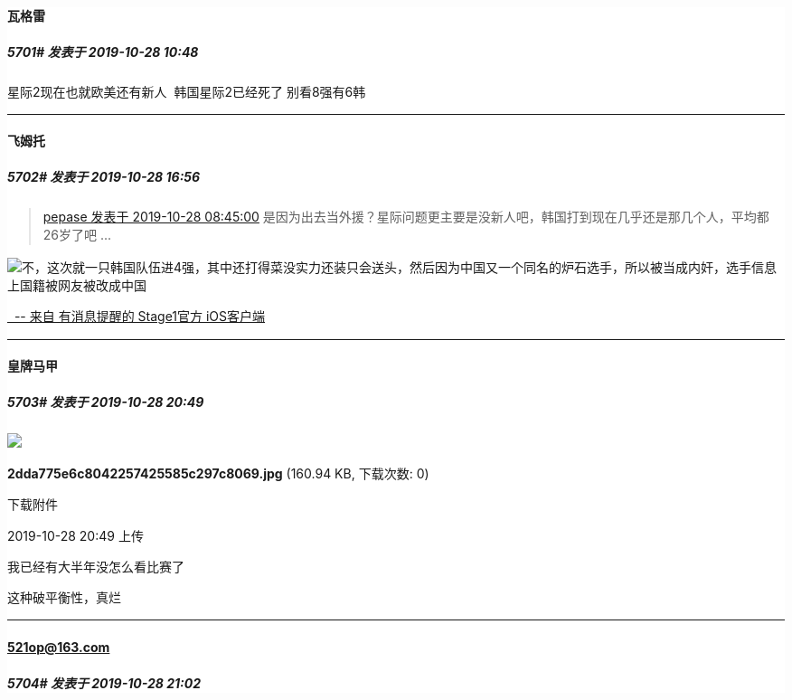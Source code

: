 ####  瓦格雷  
##### 5701#       发表于 2019-10-28 10:48




星际2现在也就欧美还有新人  韩国星际2已经死了 别看8强有6韩







-----

####  飞姆托  
##### 5702#       发表于 2019-10-28 16:56



<blockquote><a href="httphttps://bbs.saraba1st.com/2b/forum.php?mod=redirect&amp;goto=findpost&amp;pid=45327959&amp;ptid=1824891" target="_blank">pepase 发表于 2019-10-28 08:45:00</a>
是因为出去当外援？星际问题更主要是没新人吧，韩国打到现在几乎还是那几个人，平均都26岁了吧 ...</blockquote><img src="https://static.saraba1st.com/image/smiley/face2017/067.png" referrerpolicy="no-referrer">不，这次就一只韩国队伍进4强，其中还打得菜没实力还装只会送头，然后因为中国又一个同名的炉石选手，所以被当成内奸，选手信息上国籍被网友被改成中国

[  -- 来自 有消息提醒的 Stage1官方 iOS客户端](https://itunes.apple.com/fi/app/saraba1st/id1221237470?mt=8)







-----

####  皇牌马甲  
##### 5703#       发表于 2019-10-28 20:49




<img src="https://img.saraba1st.com/forum/201910/28/204918xhthyfq6qzofshg8.jpg" referrerpolicy="no-referrer">


<strong>2dda775e6c8042257425585c297c8069.jpg</strong> (160.94 KB, 下载次数: 0)

下载附件

2019-10-28 20:49 上传






我已经有大半年没怎么看比赛了


这种破平衡性，真烂







-----

####  521op@163.com  
##### 5704#       发表于 2019-10-28 21:02
